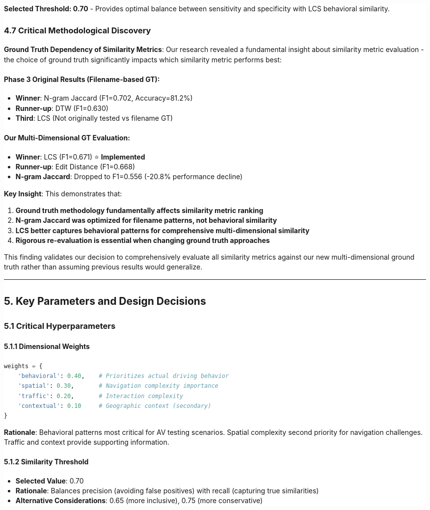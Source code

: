 **Selected Threshold: 0.70** - Provides optimal balance between sensitivity and specificity with LCS behavioral similarity.

### 4.7 Critical Methodological Discovery

**Ground Truth Dependency of Similarity Metrics**: Our research revealed a fundamental insight about similarity metric evaluation - the choice of ground truth significantly impacts which similarity metric performs best:

#### Phase 3 Original Results (Filename-based GT):
- **Winner**: N-gram Jaccard (F1=0.702, Accuracy=81.2%)
- **Runner-up**: DTW (F1=0.630)
- **Third**: LCS (Not originally tested vs filename GT)

#### Our Multi-Dimensional GT Evaluation:
- **Winner**: LCS (F1=0.671) ⭐ **Implemented**
- **Runner-up**: Edit Distance (F1=0.668)  
- **N-gram Jaccard**: Dropped to F1=0.556 (-20.8% performance decline)

**Key Insight**: This demonstrates that:
1. **Ground truth methodology fundamentally affects similarity metric ranking**
2. **N-gram Jaccard was optimized for filename patterns, not behavioral similarity**
3. **LCS better captures behavioral patterns for comprehensive multi-dimensional similarity**
4. **Rigorous re-evaluation is essential when changing ground truth approaches**

This finding validates our decision to comprehensively evaluate all similarity metrics against our new multi-dimensional ground truth rather than assuming previous results would generalize.

---

## 5. Key Parameters and Design Decisions

### 5.1 Critical Hyperparameters

#### 5.1.1 Dimensional Weights
```python
weights = {
    'behavioral': 0.40,    # Prioritizes actual driving behavior
    'spatial': 0.30,       # Navigation complexity importance
    'traffic': 0.20,       # Interaction complexity
    'contextual': 0.10     # Geographic context (secondary)
}
```

**Rationale**: Behavioral patterns most critical for AV testing scenarios. Spatial complexity second priority for navigation challenges. Traffic and context provide supporting information.

#### 5.1.2 Similarity Threshold
- **Selected Value**: 0.70
- **Rationale**: Balances precision (avoiding false positives) with recall (capturing true similarities)
- **Alternative Considerations**: 0.65 (more inclusive), 0.75 (more conservative)
